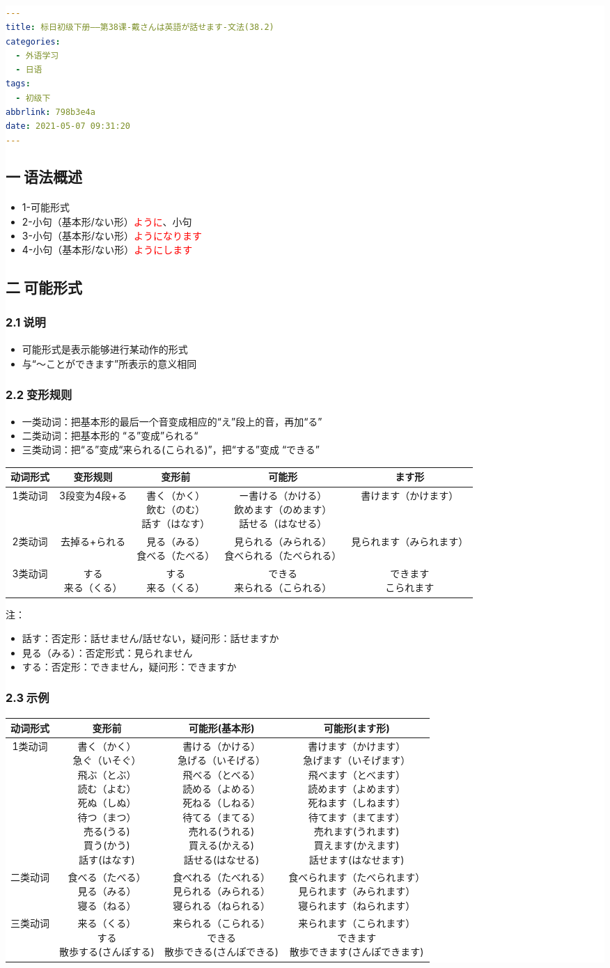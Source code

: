 ```yaml
---
title: 标日初级下册——第38课-戴さんは英語が話せます-文法(38.2)
categories:
  - 外语学习
  - 日语
tags:
  - 初级下
abbrlink: 798b3e4a
date: 2021-05-07 09:31:20
---
```

## 一 语法概述

* 1-可能形式
* 2-小句（基本形/ない形）<font color=red>ように</font>、小句
* 3-小句（基本形/ない形）<font color=red>ようになります</font>
* 4-小句（基本形/ない形）<font color=red>ようにします</font>



## 二 可能形式

### 2.1 说明

* 可能形式是表示能够进行某动作的形式
* 与“〜ことができます”所表示的意义相同

### 2.2 变形规则

* 一类动词：把基本形的最后一个音变成相应的“え”段上的音，再加“る”
* 二类动词：把基本形的 “る”变成”られる“
* 三类动词：把“る”变成“来られる(こられる)”，把“する”变成 “できる”

| 动词形式 |       变形规则       |                     变形前                     |                            可能形                            |          ます形          |
| :------: | :------------------: | :--------------------------------------------: | :----------------------------------------------------------: | :----------------------: |
| 1类动词  |    3段变为4段+る     | 書く（かく）<br>飲む（のむ）<br>話す（はなす） | ー書ける（かける）<br>飲めます（のめます）<br>話せる（はなせる） |   書けます（かけます）   |
| 2类动词  |    去掉る+られる     |        見る（みる）<br>食べる（たべる）        |       見られる（みられる）<br>食べられる（たべられる）       | 見られます（みられます） |
| 3类动词  | する<br>来る（くる） |              する<br>来る（くる）              |                できる<br>来られる（こられる）                |  できます<br>こられます  |

注：

* 話す：否定形：話せません/話せない，疑问形：話せますか
* 見る（みる）：否定形式：見られません
* する：否定形：できません，疑问形：できますか

### 2.3 示例

| 动词形式 |                            变形前                            |                        可能形(基本形)                        |                        可能形(ます形)                        |
| :------: | :----------------------------------------------------------: | :----------------------------------------------------------: | :----------------------------------------------------------: |
| 1类动词  | 書く（かく）<br>急ぐ（いそぐ）<br/>飛ぶ（とぶ）<br>読む（よむ）<br>死ぬ（しぬ）<br>待つ（まつ）<br/>売る(うる)<br/>買う(かう)<br/>話す(はなす)<br/> | 書ける（かける）<br>急げる（いそげる）<br/>飛べる（とべる）<br>読める（よめる）<br>死ねる（しねる）<br>待てる（まてる）<br/>売れる(うれる)<br/>買える(かえる)<br/>話せる(はなせる)<br/> | 書けます（かけます）<br>急げます（いそげます）<br/>飛べます（とべます）<br>読めます（よめます）<br>死ねます（しねます）<br>待てます（まてます）<br/>売れます(うれます)<br/>買えます(かえます)<br/>話せます(はなせます)<br/> |
| 二类动词 |   食べる（たべる）<br/>見る（みる）<br/>寝る（ねる）<br/>    | 食べれる（たべれる）<br/>見られる（みられる）<br/>寝られる（ねられる）<br/> | 食べられます（たべられます）<br/>見られます（みられます）<br/>寝られます（ねられます）<br/> |
| 三类动词 |     来る（くる）<br/>する<br/>散歩する(さんぽする)<br/>      | 来られる（こられる）<br/>できる<br/>散歩できる(さんぽできる)<br/> | 来られます（こられます）<br/>できます<br/>散歩できます(さんぽできます)<br/> |
